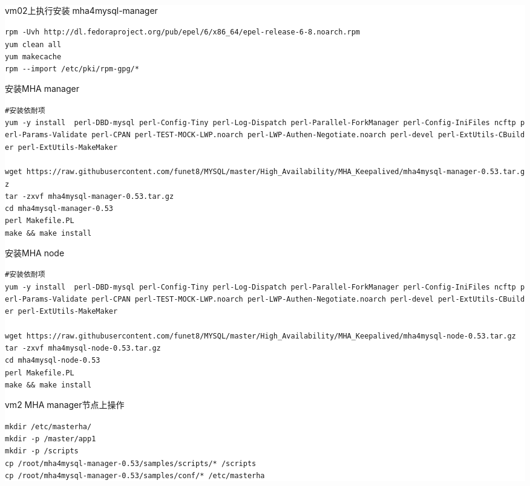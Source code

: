 
vm02上执行安装 mha4mysql-manager

```
rpm -Uvh http://dl.fedoraproject.org/pub/epel/6/x86_64/epel-release-6-8.noarch.rpm
yum clean all
yum makecache
rpm --import /etc/pki/rpm-gpg/*
```

安装MHA manager
```
#安装依耐项
yum -y install  perl-DBD-mysql perl-Config-Tiny perl-Log-Dispatch perl-Parallel-ForkManager perl-Config-IniFiles ncftp perl-Params-Validate perl-CPAN perl-TEST-MOCK-LWP.noarch perl-LWP-Authen-Negotiate.noarch perl-devel perl-ExtUtils-CBuilder perl-ExtUtils-MakeMaker

wget https://raw.githubusercontent.com/funet8/MYSQL/master/High_Availability/MHA_Keepalived/mha4mysql-manager-0.53.tar.gz
tar -zxvf mha4mysql-manager-0.53.tar.gz 
cd mha4mysql-manager-0.53
perl Makefile.PL 
make && make install
```
安装MHA node
```
#安装依耐项
yum -y install  perl-DBD-mysql perl-Config-Tiny perl-Log-Dispatch perl-Parallel-ForkManager perl-Config-IniFiles ncftp perl-Params-Validate perl-CPAN perl-TEST-MOCK-LWP.noarch perl-LWP-Authen-Negotiate.noarch perl-devel perl-ExtUtils-CBuilder perl-ExtUtils-MakeMaker

wget https://raw.githubusercontent.com/funet8/MYSQL/master/High_Availability/MHA_Keepalived/mha4mysql-node-0.53.tar.gz
tar -zxvf mha4mysql-node-0.53.tar.gz 
cd mha4mysql-node-0.53
perl Makefile.PL 
make && make install
```

vm2 MHA manager节点上操作
```
mkdir /etc/masterha/
mkdir -p /master/app1
mkdir -p /scripts
cp /root/mha4mysql-manager-0.53/samples/scripts/* /scripts
cp /root/mha4mysql-manager-0.53/samples/conf/* /etc/masterha
```












